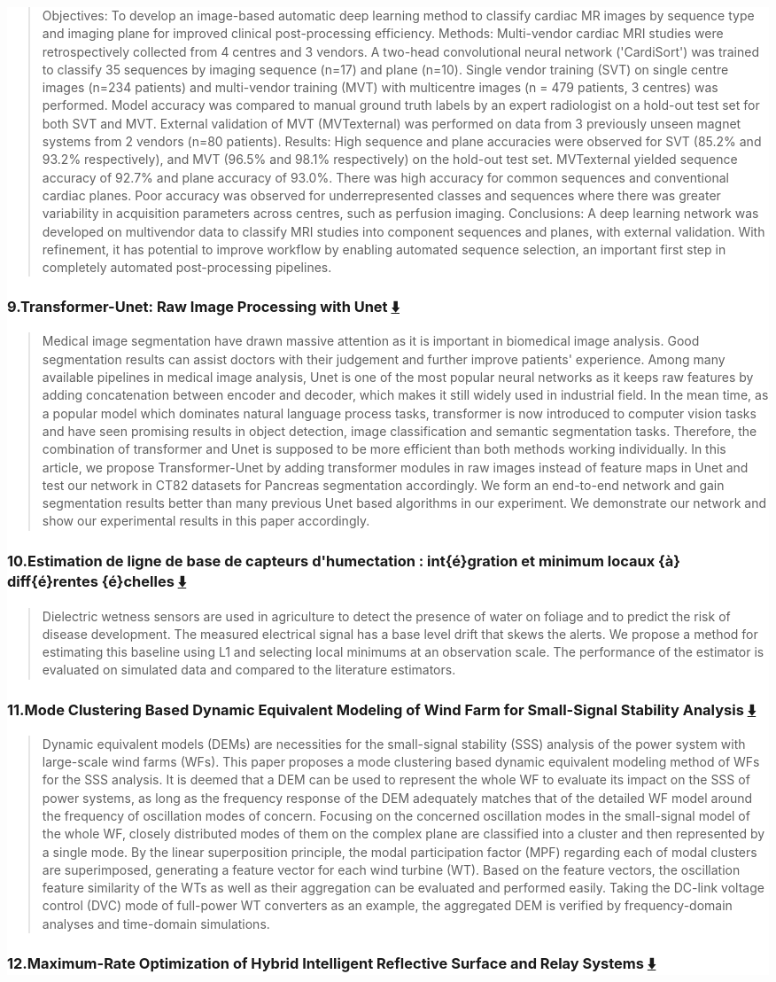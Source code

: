 >  Objectives: To develop an image-based automatic deep learning method to classify cardiac MR images by sequence type and imaging plane for improved clinical post-processing efficiency. Methods: Multi-vendor cardiac MRI studies were retrospectively collected from 4 centres and 3 vendors. A two-head convolutional neural network ('CardiSort') was trained to classify 35 sequences by imaging sequence (n=17) and plane (n=10). Single vendor training (SVT) on single centre images (n=234 patients) and multi-vendor training (MVT) with multicentre images (n = 479 patients, 3 centres) was performed. Model accuracy was compared to manual ground truth labels by an expert radiologist on a hold-out test set for both SVT and MVT. External validation of MVT (MVTexternal) was performed on data from 3 previously unseen magnet systems from 2 vendors (n=80 patients). Results: High sequence and plane accuracies were observed for SVT (85.2% and 93.2% respectively), and MVT (96.5% and 98.1% respectively) on the hold-out test set. MVTexternal yielded sequence accuracy of 92.7% and plane accuracy of 93.0%. There was high accuracy for common sequences and conventional cardiac planes. Poor accuracy was observed for underrepresented classes and sequences where there was greater variability in acquisition parameters across centres, such as perfusion imaging. Conclusions: A deep learning network was developed on multivendor data to classify MRI studies into component sequences and planes, with external validation. With refinement, it has potential to improve workflow by enabling automated sequence selection, an important first step in completely automated post-processing pipelines.      
### 9.Transformer-Unet: Raw Image Processing with Unet  [ :arrow_down: ](https://arxiv.org/pdf/2109.08417.pdf)
>  Medical image segmentation have drawn massive attention as it is important in biomedical image analysis. Good segmentation results can assist doctors with their judgement and further improve patients' experience. Among many available pipelines in medical image analysis, Unet is one of the most popular neural networks as it keeps raw features by adding concatenation between encoder and decoder, which makes it still widely used in industrial field. In the mean time, as a popular model which dominates natural language process tasks, transformer is now introduced to computer vision tasks and have seen promising results in object detection, image classification and semantic segmentation tasks. Therefore, the combination of transformer and Unet is supposed to be more efficient than both methods working individually. In this article, we propose Transformer-Unet by adding transformer modules in raw images instead of feature maps in Unet and test our network in CT82 datasets for Pancreas segmentation accordingly. We form an end-to-end network and gain segmentation results better than many previous Unet based algorithms in our experiment. We demonstrate our network and show our experimental results in this paper accordingly.      
### 10.Estimation de ligne de base de capteurs d'humectation : int{é}gration et minimum locaux {à} diff{é}rentes {é}chelles  [ :arrow_down: ](https://arxiv.org/pdf/2109.08410.pdf)
>  Dielectric wetness sensors are used in agriculture to detect the presence of water on foliage and to predict the risk of disease development. The measured electrical signal has a base level drift that skews the alerts. We propose a method for estimating this baseline using L1 and selecting local minimums at an observation scale. The performance of the estimator is evaluated on simulated data and compared to the literature estimators.      
### 11.Mode Clustering Based Dynamic Equivalent Modeling of Wind Farm for Small-Signal Stability Analysis  [ :arrow_down: ](https://arxiv.org/pdf/2109.08383.pdf)
>  Dynamic equivalent models (DEMs) are necessities for the small-signal stability (SSS) analysis of the power system with large-scale wind farms (WFs). This paper proposes a mode clustering based dynamic equivalent modeling method of WFs for the SSS analysis. It is deemed that a DEM can be used to represent the whole WF to evaluate its impact on the SSS of power systems, as long as the frequency response of the DEM adequately matches that of the detailed WF model around the frequency of oscillation modes of concern. Focusing on the concerned oscillation modes in the small-signal model of the whole WF, closely distributed modes of them on the complex plane are classified into a cluster and then represented by a single mode. By the linear superposition principle, the modal participation factor (MPF) regarding each of modal clusters are superimposed, generating a feature vector for each wind turbine (WT). Based on the feature vectors, the oscillation feature similarity of the WTs as well as their aggregation can be evaluated and performed easily. Taking the DC-link voltage control (DVC) mode of full-power WT converters as an example, the aggregated DEM is verified by frequency-domain analyses and time-domain simulations.      
### 12.Maximum-Rate Optimization of Hybrid Intelligent Reflective Surface and Relay Systems  [ :arrow_down: ](https://arxiv.org/pdf/2109.08378.pdf)